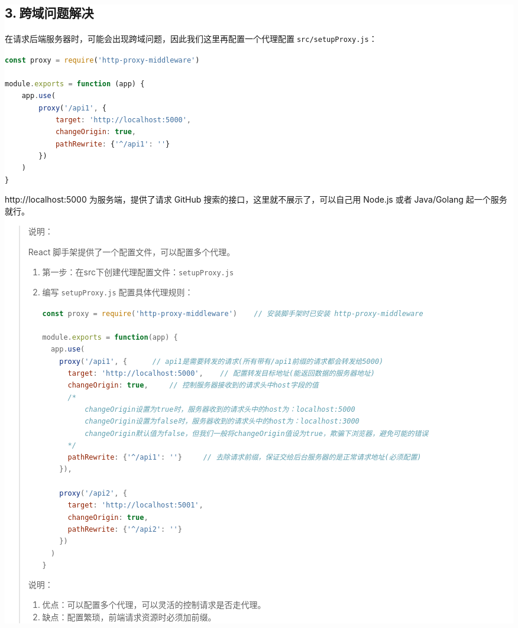 ## 3. 跨域问题解决

在请求后端服务器时，可能会出现跨域问题，因此我们这里再配置一个代理配置 `src/setupProxy.js`：

```js
const proxy = require('http-proxy-middleware')

module.exports = function (app) {
    app.use(
        proxy('/api1', {
            target: 'http://localhost:5000',
            changeOrigin: true,
            pathRewrite: {'^/api1': ''}
        })
    )
}
```

http://localhost:5000 为服务端，提供了请求 GitHub 搜索的接口，这里就不展示了，可以自己用 Node.js 或者 Java/Golang 起一个服务就行。

> 说明：
>
> React 脚手架提供了一个配置文件，可以配置多个代理。
>
> 1. 第一步：在src下创建代理配置文件：`setupProxy.js`
>
> 2. 编写 `setupProxy.js` 配置具体代理规则：
>
>     ```js
>     const proxy = require('http-proxy-middleware')	// 安装脚手架时已安装 http-proxy-middleware
>             
>     module.exports = function(app) {
>       app.use(
>         proxy('/api1', {  	// api1是需要转发的请求(所有带有/api1前缀的请求都会转发给5000)
>           target: 'http://localhost:5000', 	// 配置转发目标地址(能返回数据的服务器地址)
>           changeOrigin: true, 	// 控制服务器接收到的请求头中host字段的值
>           /*
>           	changeOrigin设置为true时，服务器收到的请求头中的host为：localhost:5000
>           	changeOrigin设置为false时，服务器收到的请求头中的host为：localhost:3000
>           	changeOrigin默认值为false，但我们一般将changeOrigin值设为true，欺骗下浏览器，避免可能的错误
>           */
>           pathRewrite: {'^/api1': ''} 	// 去除请求前缀，保证交给后台服务器的是正常请求地址(必须配置)
>         }),
>                 
>         proxy('/api2', { 
>           target: 'http://localhost:5001',
>           changeOrigin: true,
>           pathRewrite: {'^/api2': ''}
>         })
>       )
>     }
>     ```
>
> 说明：
>
> 1. 优点：可以配置多个代理，可以灵活的控制请求是否走代理。
> 2. 缺点：配置繁琐，前端请求资源时必须加前缀。
